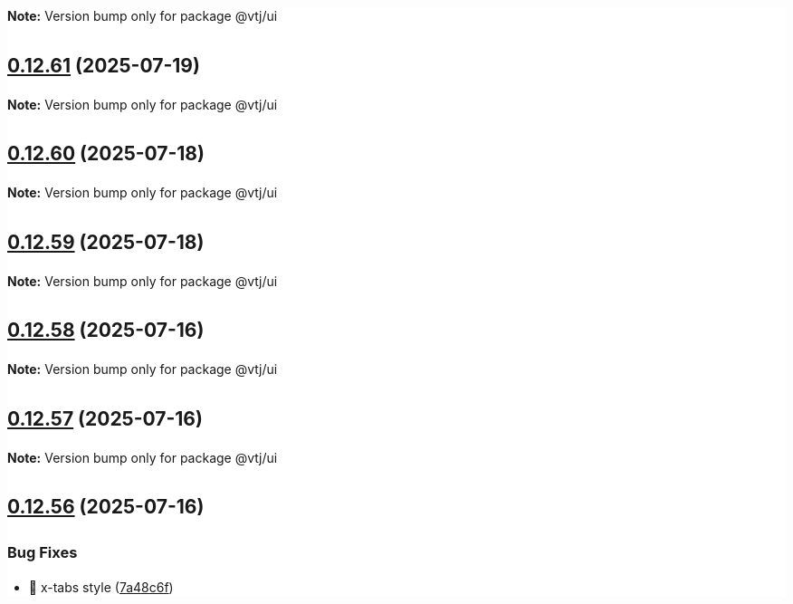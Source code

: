 **Note:** Version bump only for package @vtj/ui





## [0.12.61](https://gitee.com/newgateway/vtj/compare/@vtj/ui@0.12.60...@vtj/ui@0.12.61) (2025-07-19)

**Note:** Version bump only for package @vtj/ui





## [0.12.60](https://gitee.com/newgateway/vtj/compare/@vtj/ui@0.12.59...@vtj/ui@0.12.60) (2025-07-18)

**Note:** Version bump only for package @vtj/ui





## [0.12.59](https://gitee.com/newgateway/vtj/compare/@vtj/ui@0.12.58...@vtj/ui@0.12.59) (2025-07-18)

**Note:** Version bump only for package @vtj/ui





## [0.12.58](https://gitee.com/newgateway/vtj/compare/@vtj/ui@0.12.57...@vtj/ui@0.12.58) (2025-07-16)

**Note:** Version bump only for package @vtj/ui





## [0.12.57](https://gitee.com/newgateway/vtj/compare/@vtj/ui@0.12.56...@vtj/ui@0.12.57) (2025-07-16)

**Note:** Version bump only for package @vtj/ui





## [0.12.56](https://gitee.com/newgateway/vtj/compare/@vtj/ui@0.12.55...@vtj/ui@0.12.56) (2025-07-16)


### Bug Fixes

* 🐛 x-tabs style ([7a48c6f](https://gitee.com/newgateway/vtj/commits/7a48c6f47982bf5d94c522a50d4b9485cf6790db))



